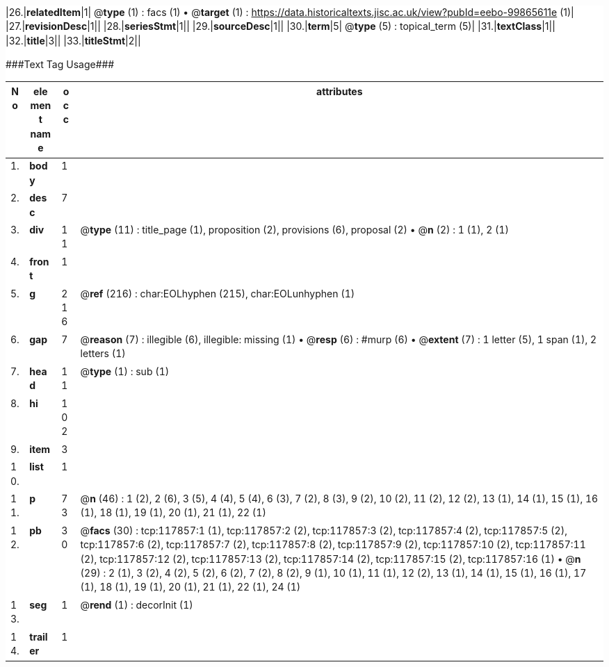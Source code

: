|26.|__relatedItem__|1| @__type__ (1) : facs (1)  •  @__target__ (1) : https://data.historicaltexts.jisc.ac.uk/view?pubId=eebo-99865611e (1)|
|27.|__revisionDesc__|1||
|28.|__seriesStmt__|1||
|29.|__sourceDesc__|1||
|30.|__term__|5| @__type__ (5) : topical_term (5)|
|31.|__textClass__|1||
|32.|__title__|3||
|33.|__titleStmt__|2||


###Text Tag Usage###

|No|element name|occ|attributes|
|---|---|---|---|
|1.|__body__|1||
|2.|__desc__|7||
|3.|__div__|11| @__type__ (11) : title_page (1), proposition (2), provisions (6), proposal (2)  •  @__n__ (2) : 1 (1), 2 (1)|
|4.|__front__|1||
|5.|__g__|216| @__ref__ (216) : char:EOLhyphen (215), char:EOLunhyphen (1)|
|6.|__gap__|7| @__reason__ (7) : illegible (6), illegible: missing (1)  •  @__resp__ (6) : #murp (6)  •  @__extent__ (7) : 1 letter (5), 1 span (1), 2 letters (1)|
|7.|__head__|11| @__type__ (1) : sub (1)|
|8.|__hi__|102||
|9.|__item__|3||
|10.|__list__|1||
|11.|__p__|73| @__n__ (46) : 1 (2), 2 (6), 3 (5), 4 (4), 5 (4), 6 (3), 7 (2), 8 (3), 9 (2), 10 (2), 11 (2), 12 (2), 13 (1), 14 (1), 15 (1), 16 (1), 18 (1), 19 (1), 20 (1), 21 (1), 22 (1)|
|12.|__pb__|30| @__facs__ (30) : tcp:117857:1 (1), tcp:117857:2 (2), tcp:117857:3 (2), tcp:117857:4 (2), tcp:117857:5 (2), tcp:117857:6 (2), tcp:117857:7 (2), tcp:117857:8 (2), tcp:117857:9 (2), tcp:117857:10 (2), tcp:117857:11 (2), tcp:117857:12 (2), tcp:117857:13 (2), tcp:117857:14 (2), tcp:117857:15 (2), tcp:117857:16 (1)  •  @__n__ (29) : 2 (1), 3 (2), 4 (2), 5 (2), 6 (2), 7 (2), 8 (2), 9 (1), 10 (1), 11 (1), 12 (2), 13 (1), 14 (1), 15 (1), 16 (1), 17 (1), 18 (1), 19 (1), 20 (1), 21 (1), 22 (1), 24 (1)|
|13.|__seg__|1| @__rend__ (1) : decorInit (1)|
|14.|__trailer__|1||
